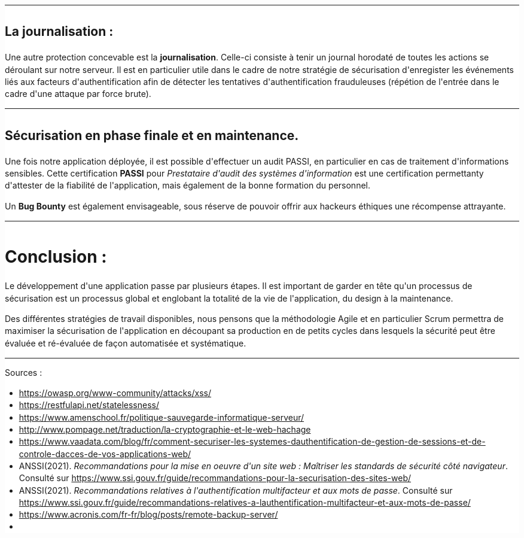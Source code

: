 ___

## La journalisation : 

Une autre protection concevable est la **journalisation**. Celle-ci consiste à tenir un journal horodaté de toutes les actions se déroulant sur notre serveur. 
Il est en particulier utile dans le cadre de notre stratégie de sécurisation d'enregister les événements liés aux facteurs d'authentification afin de détecter les tentatives d'authentification frauduleuses (répétion de l'entrée dans le cadre d'une attaque par force brute).  

___

## Sécurisation en phase finale et en maintenance. 

Une fois notre application déployée, il est possible d'effectuer un audit PASSI, en particulier en cas de traitement d'informations sensibles. Cette certification **PASSI** pour _Prestataire d'audit des systèmes d'information_ est une certification permettanty d'attester de la fiabilité de l'application, mais également de la bonne formation du personnel. 

Un **Bug Bounty** est également envisageable, sous réserve de pouvoir offrir aux hackeurs éthiques une récompense attrayante.  

___

# Conclusion : 

Le développement d'une application passe par plusieurs étapes. Il est important de garder en tête qu'un processus de sécurisation est un processus global et englobant la totalité de la vie de l'application, du design à la maintenance. 

Des différentes stratégies de travail disponibles, nous pensons que la méthodologie Agile et en particulier Scrum permettra de maximiser la sécurisation de l'application en découpant sa production en de petits cycles dans lesquels la sécurité peut être évaluée et ré-évaluée de façon automatisée et systématique.

___  

Sources : 
- https://owasp.org/www-community/attacks/xss/
- https://restfulapi.net/statelessness/
- https://www.amenschool.fr/politique-sauvegarde-informatique-serveur/
- http://www.pompage.net/traduction/la-cryptographie-et-le-web-hachage
- https://www.vaadata.com/blog/fr/comment-securiser-les-systemes-dauthentification-de-gestion-de-sessions-et-de-controle-dacces-de-vos-applications-web/
- ANSSI(2021). _Recommandations pour la mise en oeuvre d'un site web : Maîtriser les standards de sécurité côté navigateur_. Consulté sur https://www.ssi.gouv.fr/guide/recommandations-pour-la-securisation-des-sites-web/
- ANSSI(2021). _Recommandations relatives à l'authentification multifacteur et aux mots de passe_. Consulté sur https://www.ssi.gouv.fr/guide/recommandations-relatives-a-lauthentification-multifacteur-et-aux-mots-de-passe/
- https://www.acronis.com/fr-fr/blog/posts/remote-backup-server/
- 